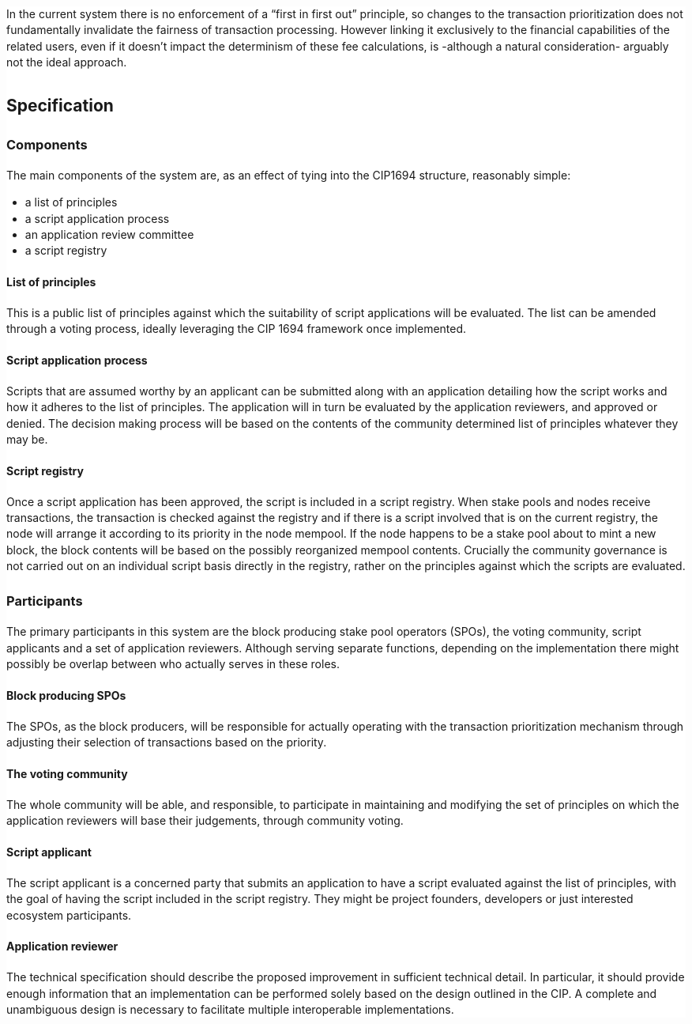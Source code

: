 In the current system there is no enforcement of a “first in first out” principle, so changes to the transaction prioritization does not fundamentally invalidate the fairness of transaction processing. However linking it exclusively to the financial capabilities of the related users, even if it doesn’t impact the determinism of these fee calculations, is -although a natural consideration- arguably not the ideal approach.


## Specification

### Components
The main components of the system are, as an effect of tying into the CIP1694 structure, reasonably simple: 
- a list of principles
- a script application process
- an application review committee
- a script registry

#### List of principles
This is a public list of principles against which the suitability of script applications will be evaluated. The list can be amended through a voting process, ideally leveraging the CIP 1694 framework once implemented.
#### Script application process
Scripts that are assumed worthy by an applicant can be submitted along with an application detailing how the script works and how it adheres to the list of principles. The application will in turn be evaluated by the application reviewers, and approved or denied. The decision making process will be based on the contents of the community determined list of principles whatever they may be. 
#### Script registry
Once a script application has been approved, the script is included in a script registry. When stake pools and nodes receive transactions, the transaction is checked against the registry and if there is a script involved that is on the current registry, the node will arrange it according to its priority in the node mempool. If the node happens to be a stake pool about to mint a new block, the block contents will be based on the possibly reorganized mempool contents.
Crucially the community governance is not carried out on an individual script basis directly in the registry, rather on the principles against which the scripts are evaluated.
### Participants
The primary participants in this system are the block producing stake pool operators (SPOs), the voting community, script applicants and a set of application reviewers.
Although serving separate functions, depending on the implementation there might possibly be overlap between who actually serves in these roles.
#### Block producing SPOs
The SPOs, as the block producers, will be responsible for actually operating with the transaction prioritization mechanism through adjusting their selection of transactions based on the priority.
#### The voting community
The whole community will be able, and responsible, to participate in maintaining and modifying the set of principles on which the application reviewers will base their judgements, through community voting.
#### Script applicant
The script applicant is a concerned party that submits an application to have a script evaluated against the list of principles, with the goal of having the script included in the script registry. They might be project founders, developers or just interested ecosystem participants.
#### Application reviewer
The technical specification should describe the proposed improvement in sufficient technical detail. In particular, it should provide enough information that an implementation can be performed solely based on the design outlined in the CIP. A complete and unambiguous design is necessary to facilitate multiple interoperable implementations.
